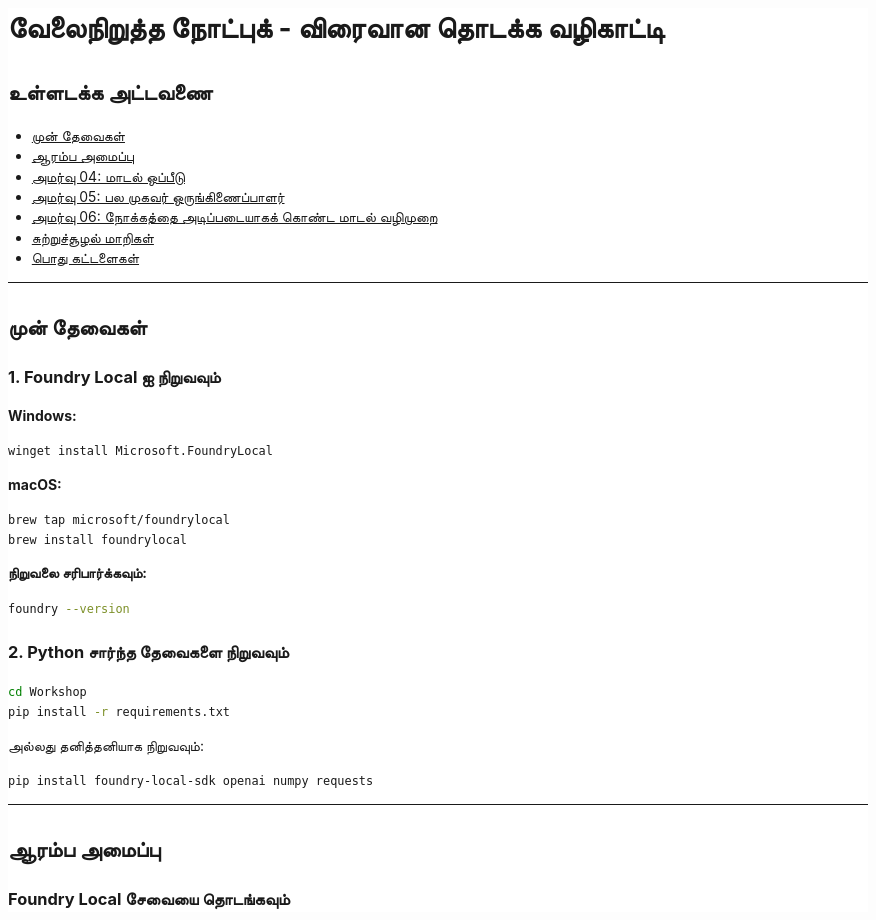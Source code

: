
# வேலைநிறுத்த நோட்புக் - விரைவான தொடக்க வழிகாட்டி

## உள்ளடக்க அட்டவணை

- [முன் தேவைகள்](../../../../Workshop/notebooks)
- [ஆரம்ப அமைப்பு](../../../../Workshop/notebooks)
- [அமர்வு 04: மாடல் ஒப்பீடு](../../../../Workshop/notebooks)
- [அமர்வு 05: பல முகவர் ஒருங்கிணைப்பாளர்](../../../../Workshop/notebooks)
- [அமர்வு 06: நோக்கத்தை அடிப்படையாகக் கொண்ட மாடல் வழிமுறை](../../../../Workshop/notebooks)
- [சுற்றுச்சூழல் மாறிகள்](../../../../Workshop/notebooks)
- [பொது கட்டளைகள்](../../../../Workshop/notebooks)

---

## முன் தேவைகள்

### 1. Foundry Local ஐ நிறுவவும்

**Windows:**
```bash
winget install Microsoft.FoundryLocal
```

**macOS:**
```bash
brew tap microsoft/foundrylocal
brew install foundrylocal
```

**நிறுவலை சரிபார்க்கவும்:**
```bash
foundry --version
```

### 2. Python சார்ந்த தேவைகளை நிறுவவும்

```bash
cd Workshop
pip install -r requirements.txt
```

அல்லது தனித்தனியாக நிறுவவும்:
```bash
pip install foundry-local-sdk openai numpy requests
```

---

## ஆரம்ப அமைப்பு

### Foundry Local சேவையை தொடங்கவும்
